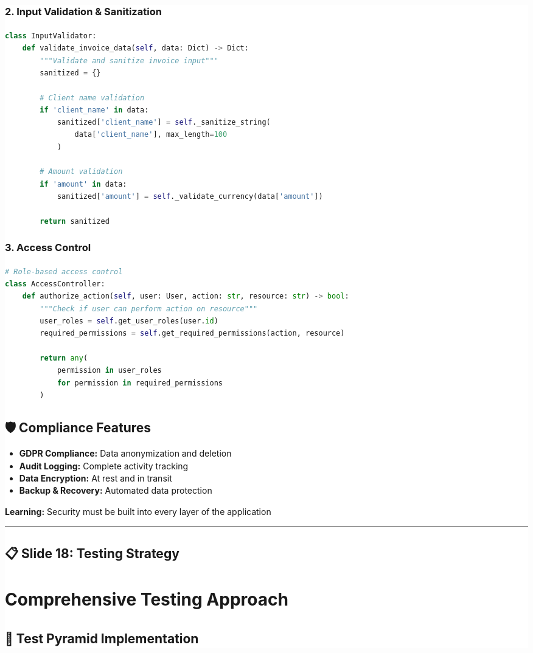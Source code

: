 ### **2. Input Validation & Sanitization**
```python
class InputValidator:
    def validate_invoice_data(self, data: Dict) -> Dict:
        """Validate and sanitize invoice input"""
        sanitized = {}
        
        # Client name validation
        if 'client_name' in data:
            sanitized['client_name'] = self._sanitize_string(
                data['client_name'], max_length=100
            )
        
        # Amount validation
        if 'amount' in data:
            sanitized['amount'] = self._validate_currency(data['amount'])
            
        return sanitized
```

### **3. Access Control**
```python
# Role-based access control
class AccessController:
    def authorize_action(self, user: User, action: str, resource: str) -> bool:
        """Check if user can perform action on resource"""
        user_roles = self.get_user_roles(user.id)
        required_permissions = self.get_required_permissions(action, resource)
        
        return any(
            permission in user_roles 
            for permission in required_permissions
        )
```

## 🛡️ **Compliance Features**
- **GDPR Compliance:** Data anonymization and deletion
- **Audit Logging:** Complete activity tracking
- **Data Encryption:** At rest and in transit
- **Backup & Recovery:** Automated data protection

**Learning:** Security must be built into every layer of the application

---

## 📋 **Slide 18: Testing Strategy**

# Comprehensive Testing Approach

## 🧪 **Test Pyramid Implementation**

